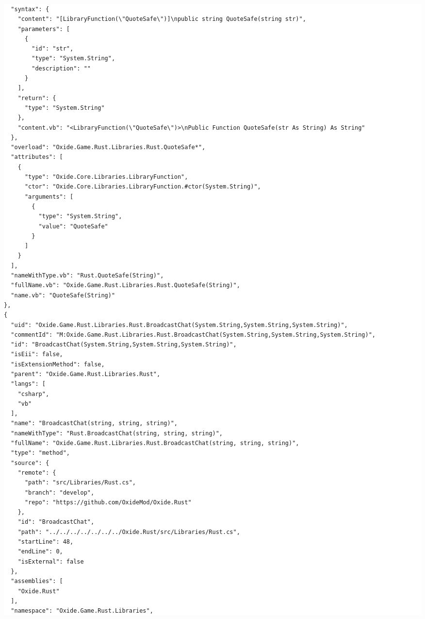       "syntax": {
        "content": "[LibraryFunction(\"QuoteSafe\")]\npublic string QuoteSafe(string str)",
        "parameters": [
          {
            "id": "str",
            "type": "System.String",
            "description": ""
          }
        ],
        "return": {
          "type": "System.String"
        },
        "content.vb": "<LibraryFunction(\"QuoteSafe\")>\nPublic Function QuoteSafe(str As String) As String"
      },
      "overload": "Oxide.Game.Rust.Libraries.Rust.QuoteSafe*",
      "attributes": [
        {
          "type": "Oxide.Core.Libraries.LibraryFunction",
          "ctor": "Oxide.Core.Libraries.LibraryFunction.#ctor(System.String)",
          "arguments": [
            {
              "type": "System.String",
              "value": "QuoteSafe"
            }
          ]
        }
      ],
      "nameWithType.vb": "Rust.QuoteSafe(String)",
      "fullName.vb": "Oxide.Game.Rust.Libraries.Rust.QuoteSafe(String)",
      "name.vb": "QuoteSafe(String)"
    },
    {
      "uid": "Oxide.Game.Rust.Libraries.Rust.BroadcastChat(System.String,System.String,System.String)",
      "commentId": "M:Oxide.Game.Rust.Libraries.Rust.BroadcastChat(System.String,System.String,System.String)",
      "id": "BroadcastChat(System.String,System.String,System.String)",
      "isEii": false,
      "isExtensionMethod": false,
      "parent": "Oxide.Game.Rust.Libraries.Rust",
      "langs": [
        "csharp",
        "vb"
      ],
      "name": "BroadcastChat(string, string, string)",
      "nameWithType": "Rust.BroadcastChat(string, string, string)",
      "fullName": "Oxide.Game.Rust.Libraries.Rust.BroadcastChat(string, string, string)",
      "type": "method",
      "source": {
        "remote": {
          "path": "src/Libraries/Rust.cs",
          "branch": "develop",
          "repo": "https://github.com/OxideMod/Oxide.Rust"
        },
        "id": "BroadcastChat",
        "path": "../../../../../../../Oxide.Rust/src/Libraries/Rust.cs",
        "startLine": 48,
        "endLine": 0,
        "isExternal": false
      },
      "assemblies": [
        "Oxide.Rust"
      ],
      "namespace": "Oxide.Game.Rust.Libraries",